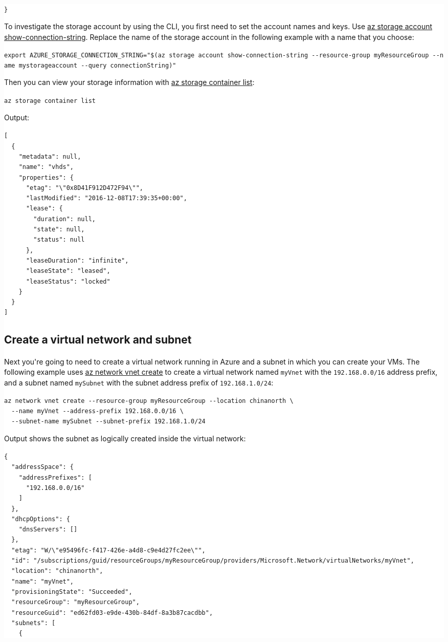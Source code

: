     }

To investigate the storage account by using the CLI, you first need to set the account names and keys. Use [az storage account show-connection-string](https://docs.microsoft.com/cli/azure/storage/account#show-connection-string). Replace the name of the storage account in the following example with a name that you choose:

    export AZURE_STORAGE_CONNECTION_STRING="$(az storage account show-connection-string --resource-group myResourceGroup --name mystorageaccount --query connectionString)"

Then you can view your storage information with [az storage container list](https://docs.microsoft.com/cli/azure/storage/container#list):

    az storage container list

Output:

    [
      {
        "metadata": null,
        "name": "vhds",
        "properties": {
          "etag": "\"0x8D41F912D472F94\"",
          "lastModified": "2016-12-08T17:39:35+00:00",
          "lease": {
            "duration": null,
            "state": null,
            "status": null
          },
          "leaseDuration": "infinite",
          "leaseState": "leased",
          "leaseStatus": "locked"
        }
      }
    ]

## Create a virtual network and subnet
Next you're going to need to create a virtual network running in Azure and a subnet in which you can create your VMs. The following example uses [az network vnet create](https://docs.microsoft.com/cli/azure/network/vnet#create) to create a virtual network named `myVnet` with the `192.168.0.0/16` address prefix, and a subnet named `mySubnet` with the subnet address prefix of `192.168.1.0/24`:

    az network vnet create --resource-group myResourceGroup --location chinanorth \
      --name myVnet --address-prefix 192.168.0.0/16 \
      --subnet-name mySubnet --subnet-prefix 192.168.1.0/24

Output shows the subnet as logically created inside the virtual network:

    {
      "addressSpace": {
        "addressPrefixes": [
          "192.168.0.0/16"
        ]
      },
      "dhcpOptions": {
        "dnsServers": []
      },
      "etag": "W/\"e95496fc-f417-426e-a4d8-c9e4d27fc2ee\"",
      "id": "/subscriptions/guid/resourceGroups/myResourceGroup/providers/Microsoft.Network/virtualNetworks/myVnet",
      "location": "chinanorth",
      "name": "myVnet",
      "provisioningState": "Succeeded",
      "resourceGroup": "myResourceGroup",
      "resourceGuid": "ed62fd03-e9de-430b-84df-8a3b87cacdbb",
      "subnets": [
        {